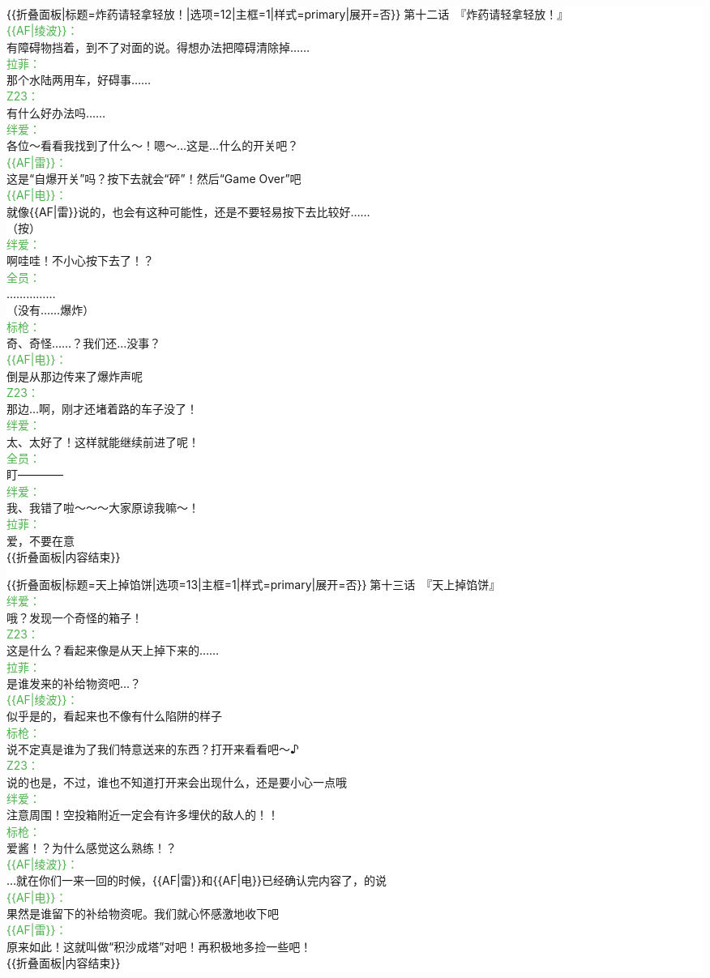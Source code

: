 {{折叠面板|标题=炸药请轻拿轻放！|选项=12|主框=1|样式=primary|展开=否}}
第十二话　『炸药请轻拿轻放！』<br>
<span style="color:#4eb24e;">{{AF|绫波}}：</span><br>
有障碍物挡着，到不了对面的说。得想办法把障碍清除掉……<br>
<span style="color:#4eb24e;">拉菲：</span><br>
那个水陆两用车，好碍事……<br>
<span style="color:#4eb24e;">Z23：</span><br>
有什么好办法吗……<br>
<span style="color:#4eb24e;">绊爱：</span><br>
各位～看看我找到了什么～！嗯～…这是…什么的开关吧？<br>
<span style="color:#4eb24e;">{{AF|雷}}：</span><br>
这是“自爆开关”吗？按下去就会“砰”！然后“Game Over”吧<br>
<span style="color:#4eb24e;">{{AF|电}}：</span><br>
就像{{AF|雷}}说的，也会有这种可能性，还是不要轻易按下去比较好……<br>
（按）<br>
<span style="color:#4eb24e;">绊爱：</span><br>
啊哇哇！不小心按下去了！？<br>
<span style="color:#4eb24e;">全员：</span><br>
……………<br>
（没有……爆炸）<br>
<span style="color:#4eb24e;">标枪：</span><br>
奇、奇怪……？我们还…没事？<br>
<span style="color:#4eb24e;">{{AF|电}}：</span><br>
倒是从那边传来了爆炸声呢<br>
<span style="color:#4eb24e;">Z23：</span><br>
那边…啊，刚才还堵着路的车子没了！<br>
<span style="color:#4eb24e;">绊爱：</span><br>
太、太好了！这样就能继续前进了呢！<br>
<span style="color:#4eb24e;">全员：</span><br>
盯————<br>
<span style="color:#4eb24e;">绊爱：</span><br>
我、我错了啦～～～大家原谅我嘛～！<br>
<span style="color:#4eb24e;">拉菲：</span><br>
爱，不要在意<br>
{{折叠面板|内容结束}}

{{折叠面板|标题=天上掉馅饼|选项=13|主框=1|样式=primary|展开=否}}
第十三话　『天上掉馅饼』<br>
<span style="color:#4eb24e;">绊爱：</span><br>
哦？发现一个奇怪的箱子！<br>
<span style="color:#4eb24e;">Z23：</span><br>
这是什么？看起来像是从天上掉下来的……<br>
<span style="color:#4eb24e;">拉菲：</span><br>
是谁发来的补给物资吧…？<br>
<span style="color:#4eb24e;">{{AF|绫波}}：</span><br>
似乎是的，看起来也不像有什么陷阱的样子<br>
<span style="color:#4eb24e;">标枪：</span><br>
说不定真是谁为了我们特意送来的东西？打开来看看吧～♪<br>
<span style="color:#4eb24e;">Z23：</span><br>
说的也是，不过，谁也不知道打开来会出现什么，还是要小心一点哦<br>
<span style="color:#4eb24e;">绊爱：</span><br>
注意周围！空投箱附近一定会有许多埋伏的敌人的！！<br>
<span style="color:#4eb24e;">标枪：</span><br>
爱酱！？为什么感觉这么熟练！？<br>
<span style="color:#4eb24e;">{{AF|绫波}}：</span><br>
…就在你们一来一回的时候，{{AF|雷}}和{{AF|电}}已经确认完内容了，的说<br>
<span style="color:#4eb24e;">{{AF|电}}：</span><br>
果然是谁留下的补给物资呢。我们就心怀感激地收下吧<br>
<span style="color:#4eb24e;">{{AF|雷}}：</span><br>
原来如此！这就叫做“积沙成塔”对吧！再积极地多捡一些吧！<br>
{{折叠面板|内容结束}}

